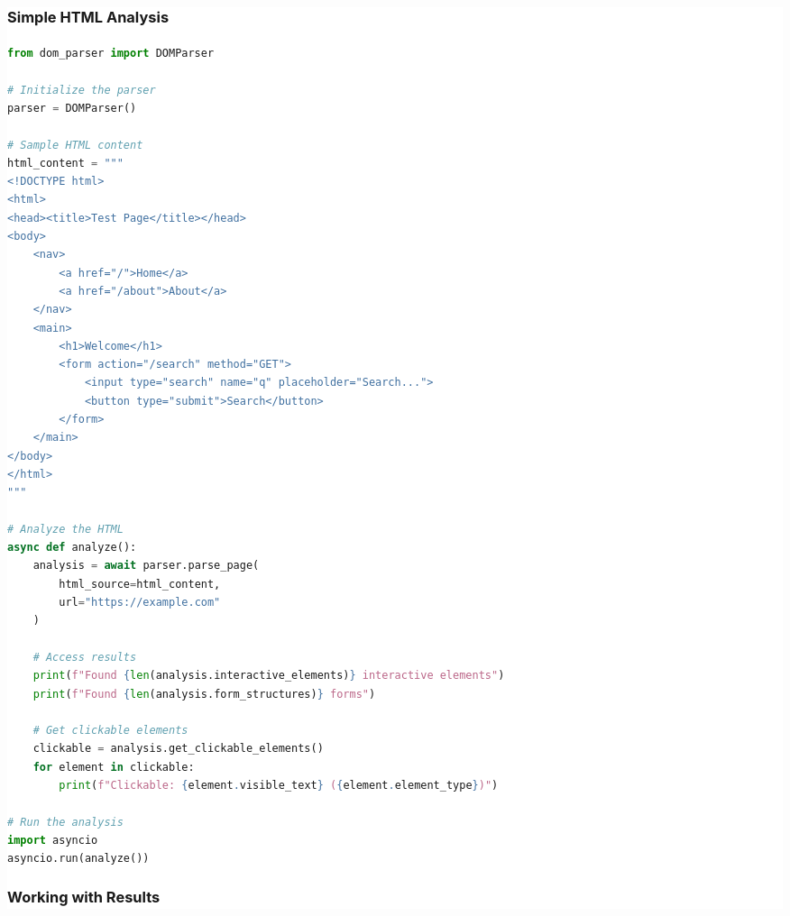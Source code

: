 ### Simple HTML Analysis

```python
from dom_parser import DOMParser

# Initialize the parser
parser = DOMParser()

# Sample HTML content
html_content = """
<!DOCTYPE html>
<html>
<head><title>Test Page</title></head>
<body>
    <nav>
        <a href="/">Home</a>
        <a href="/about">About</a>
    </nav>
    <main>
        <h1>Welcome</h1>
        <form action="/search" method="GET">
            <input type="search" name="q" placeholder="Search...">
            <button type="submit">Search</button>
        </form>
    </main>
</body>
</html>
"""

# Analyze the HTML
async def analyze():
    analysis = await parser.parse_page(
        html_source=html_content,
        url="https://example.com"
    )
    
    # Access results
    print(f"Found {len(analysis.interactive_elements)} interactive elements")
    print(f"Found {len(analysis.form_structures)} forms")
    
    # Get clickable elements
    clickable = analysis.get_clickable_elements()
    for element in clickable:
        print(f"Clickable: {element.visible_text} ({element.element_type})")

# Run the analysis
import asyncio
asyncio.run(analyze())
```

### Working with Results
